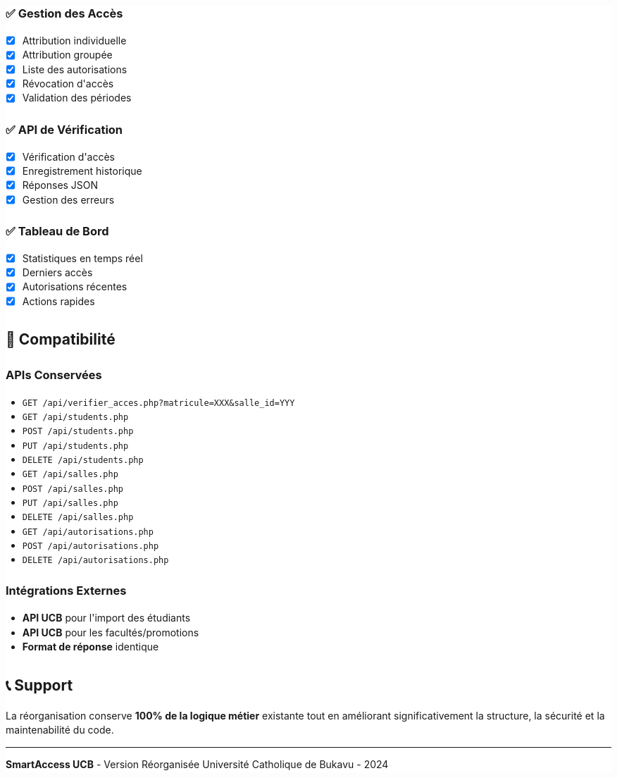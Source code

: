### ✅ Gestion des Accès
- [x] Attribution individuelle
- [x] Attribution groupée
- [x] Liste des autorisations
- [x] Révocation d'accès
- [x] Validation des périodes

### ✅ API de Vérification
- [x] Vérification d'accès
- [x] Enregistrement historique
- [x] Réponses JSON
- [x] Gestion des erreurs

### ✅ Tableau de Bord
- [x] Statistiques en temps réel
- [x] Derniers accès
- [x] Autorisations récentes
- [x] Actions rapides

## 🔗 Compatibilité

### APIs Conservées
- `GET /api/verifier_acces.php?matricule=XXX&salle_id=YYY`
- `GET /api/students.php`
- `POST /api/students.php`
- `PUT /api/students.php`
- `DELETE /api/students.php`
- `GET /api/salles.php`
- `POST /api/salles.php`
- `PUT /api/salles.php`
- `DELETE /api/salles.php`
- `GET /api/autorisations.php`
- `POST /api/autorisations.php`
- `DELETE /api/autorisations.php`

### Intégrations Externes
- **API UCB** pour l'import des étudiants
- **API UCB** pour les facultés/promotions
- **Format de réponse** identique

## 📞 Support

La réorganisation conserve **100% de la logique métier** existante tout en améliorant significativement la structure, la sécurité et la maintenabilité du code.

---

**SmartAccess UCB** - Version Réorganisée
Université Catholique de Bukavu - 2024